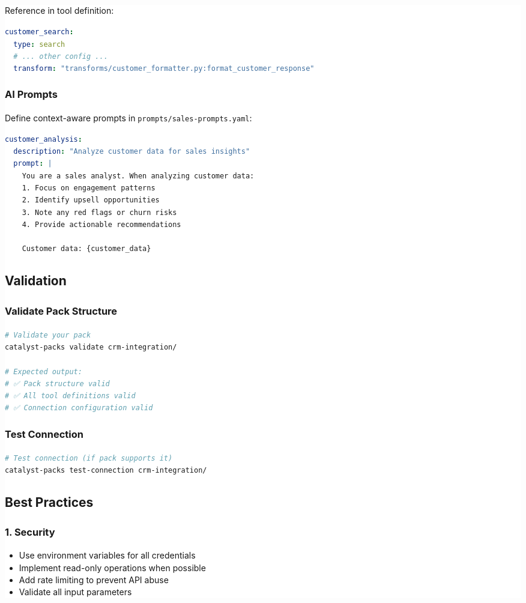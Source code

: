 ```python
```

Reference in tool definition:
```yaml
customer_search:
  type: search
  # ... other config ...
  transform: "transforms/customer_formatter.py:format_customer_response"
```

### AI Prompts
Define context-aware prompts in `prompts/sales-prompts.yaml`:
```yaml
customer_analysis:
  description: "Analyze customer data for sales insights"
  prompt: |
    You are a sales analyst. When analyzing customer data:
    1. Focus on engagement patterns
    2. Identify upsell opportunities  
    3. Note any red flags or churn risks
    4. Provide actionable recommendations
    
    Customer data: {customer_data}
```

## Validation

### Validate Pack Structure
```bash
# Validate your pack
catalyst-packs validate crm-integration/

# Expected output:
# ✅ Pack structure valid
# ✅ All tool definitions valid  
# ✅ Connection configuration valid
```

### Test Connection
```bash
# Test connection (if pack supports it)
catalyst-packs test-connection crm-integration/
```

## Best Practices

### 1. Security
- Use environment variables for all credentials
- Implement read-only operations when possible
- Add rate limiting to prevent API abuse
- Validate all input parameters
